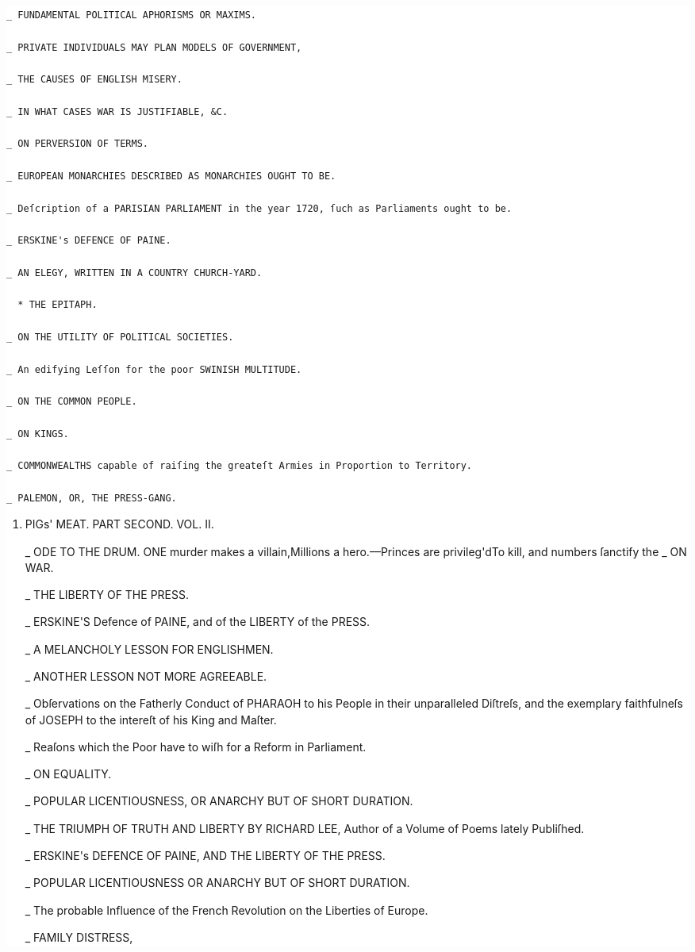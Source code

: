     _ FUNDAMENTAL POLITICAL APHORISMS OR MAXIMS.

    _ PRIVATE INDIVIDUALS MAY PLAN MODELS OF GOVERNMENT,

    _ THE CAUSES OF ENGLISH MISERY.

    _ IN WHAT CASES WAR IS JUSTIFIABLE, &C.

    _ ON PERVERSION OF TERMS.

    _ EUROPEAN MONARCHIES DESCRIBED AS MONARCHIES OUGHT TO BE.

    _ Deſcription of a PARISIAN PARLIAMENT in the year 1720, ſuch as Parliaments ought to be.

    _ ERSKINE's DEFENCE OF PAINE.

    _ AN ELEGY, WRITTEN IN A COUNTRY CHURCH-YARD.

      * THE EPITAPH.

    _ ON THE UTILITY OF POLITICAL SOCIETIES.

    _ An edifying Leſſon for the poor SWINISH MULTITUDE.

    _ ON THE COMMON PEOPLE.

    _ ON KINGS.

    _ COMMONWEALTHS capable of raiſing the greateſt Armies in Proportion to Territory.

    _ PALEMON, OR, THE PRESS-GANG.

1. PIGs' MEAT. PART SECOND. VOL. II.

    _ ODE TO THE DRUM.
ONE murder makes a villain,Millions a hero.—Princes are privileg'dTo kill, and numbers ſanctify the 
    _ ON WAR.

    _ THE LIBERTY OF THE PRESS.

    _ ERSKINE'S Defence of PAINE, and of the LIBERTY of the PRESS.

    _ A MELANCHOLY LESSON FOR ENGLISHMEN.

    _ ANOTHER LESSON NOT MORE AGREEABLE.

    _ Obſervations on the Fatherly Conduct of PHARAOH to his People in their unparalleled Diſtreſs, and the exemplary faithfulneſs of JOSEPH to the intereſt of his King and Maſter.

    _ Reaſons which the Poor have to wiſh for a Reform in Parliament.

    _ ON EQUALITY.

    _ POPULAR LICENTIOUSNESS, OR ANARCHY BUT OF SHORT DURATION.

    _ THE TRIUMPH OF TRUTH AND LIBERTY BY RICHARD LEE, Author of a Volume of Poems lately Publiſhed.

    _ ERSKINE's DEFENCE OF PAINE, AND THE LIBERTY OF THE PRESS.

    _ POPULAR LICENTIOUSNESS OR ANARCHY BUT OF SHORT DURATION.

    _ The probable Influence of the French Revolution on the Liberties of Europe.

    _ FAMILY DISTRESS,
